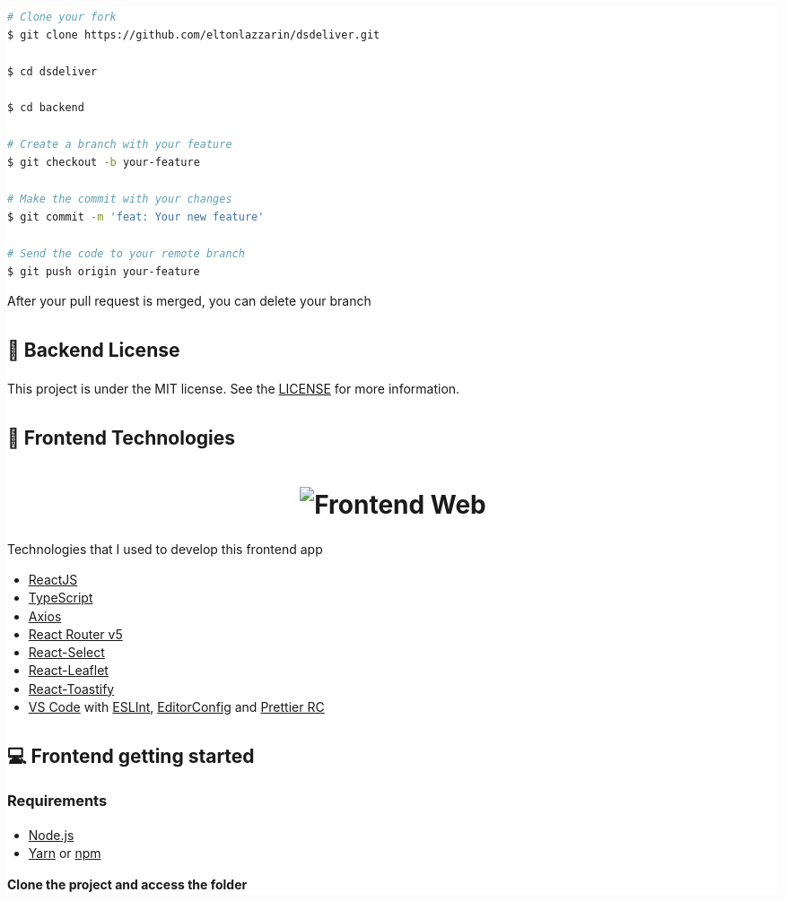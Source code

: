 ```bash
# Clone your fork
$ git clone https://github.com/eltonlazzarin/dsdeliver.git

$ cd dsdeliver

$ cd backend

# Create a branch with your feature
$ git checkout -b your-feature

# Make the commit with your changes
$ git commit -m 'feat: Your new feature'

# Send the code to your remote branch
$ git push origin your-feature
```

After your pull request is merged, you can delete your branch

## 📝 Backend License

This project is under the MIT license. See the [LICENSE](https://github.com/eltonlazzarin/dsdeliver/blob/master/LICENSE) for more information.

## 🚀 Frontend Technologies

<h1 align="center">
	<img alt="Frontend Web" src="https://github.com/eltonlazzarin/dsdeliver/blob/main/screenshots/dsdeliveryWeb.gif" />
</h1>

Technologies that I used to develop this frontend app

- [ReactJS](https://nodejs.org/en)
- [TypeScript](https://www.typescriptlang.org)
- [Axios](https://github.com/axios/axios)
- [React Router v5](https://github.com/ReactTraining/react-router)
- [React-Select](https://react-select.com/home)
- [React-Leaflet](https://react-leaflet.js.org)
- [React-Toastify](https://fkhadra.github.io/react-toastify/introduction/)
- [VS Code](https://code.visualstudio.com) with [ESLInt](https://eslint.org/docs/user-guide/getting-started), [EditorConfig](https://marketplace.visualstudio.com/items?itemName=EditorConfig.EditorConfig) and [Prettier RC](https://github.com/prettier/prettier)

## 💻 Frontend getting started

### Requirements

- [Node.js](https://nodejs.org/en/)
- [Yarn](https://classic.yarnpkg.com/) or [npm](https://www.npmjs.com/)

**Clone the project and access the folder**
